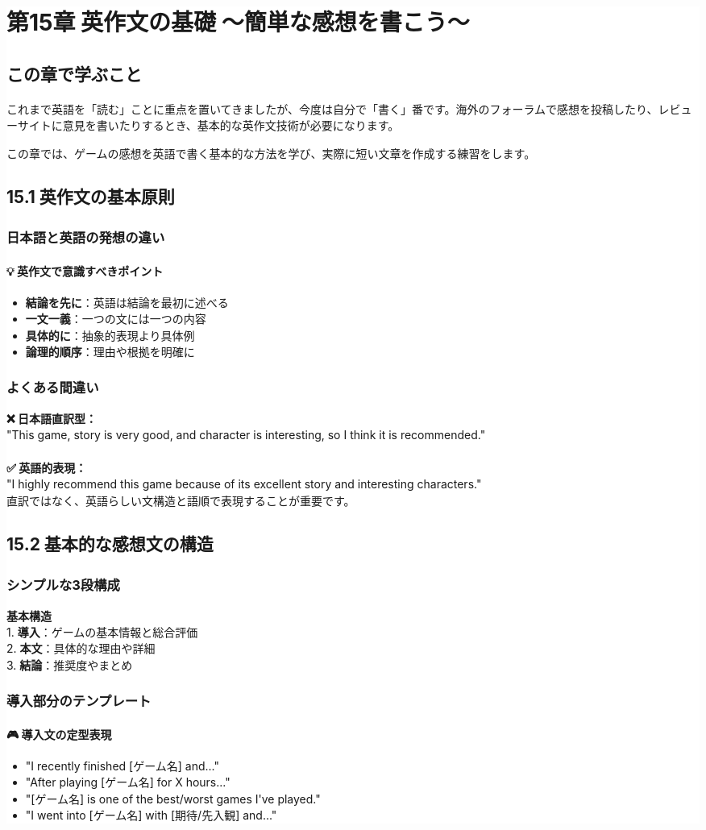 # 第15章 英作文の基礎 ～簡単な感想を書こう～

## この章で学ぶこと

これまで英語を「読む」ことに重点を置いてきましたが、今度は自分で「書く」番です。海外のフォーラムで感想を投稿したり、レビューサイトに意見を書いたりするとき、基本的な英作文技術が必要になります。

この章では、ゲームの感想を英語で書く基本的な方法を学び、実際に短い文章を作成する練習をします。

## 15.1 英作文の基本原則

### 日本語と英語の発想の違い

<div class="important-point">
<h4>💡 英作文で意識すべきポイント</h4>
<ul>
<li><strong>結論を先に</strong>：英語は結論を最初に述べる</li>
<li><strong>一文一義</strong>：一つの文には一つの内容</li>
<li><strong>具体的に</strong>：抽象的表現より具体例</li>
<li><strong>論理的順序</strong>：理由や根拠を明確に</li>
</ul>
</div>

### よくある間違い

<div class="example-sentence">
<strong>❌ 日本語直訳型：</strong><br>
"This game, story is very good, and character is interesting, so I think it is recommended."<br><br>
<strong>✅ 英語的表現：</strong><br>
"I highly recommend this game because of its excellent story and interesting characters."
<div class="japanese-translation">
直訳ではなく、英語らしい文構造と語順で表現することが重要です。
</div>
</div>

## 15.2 基本的な感想文の構造

### シンプルな3段構成

<div class="grammar-rule">
<strong>基本構造</strong><br>
1. <strong>導入</strong>：ゲームの基本情報と総合評価<br>
2. <strong>本文</strong>：具体的な理由や詳細<br>
3. <strong>結論</strong>：推奨度やまとめ
</div>

### 導入部分のテンプレート

<div class="column-box">
<h4>🎮 導入文の定型表現</h4>
<ul>
<li>"I recently finished [ゲーム名] and..."</li>
<li>"After playing [ゲーム名] for X hours..."</li>
<li>"[ゲーム名] is one of the best/worst games I've played."</li>
<li>"I went into [ゲーム名] with [期待/先入観] and..."</li>
</ul>
</div>

